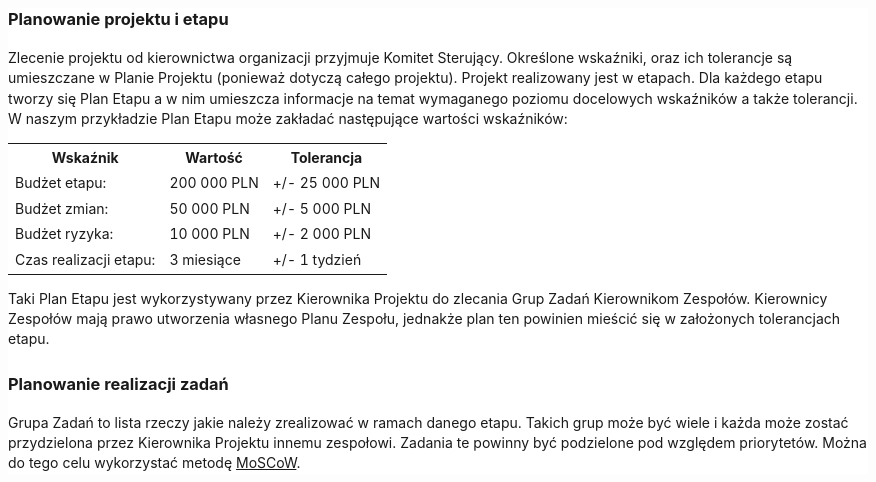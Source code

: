 ### Planowanie projektu i etapu

Zlecenie projektu od kierownictwa organizacji przyjmuje Komitet Sterujący. Określone wskaźniki, oraz ich tolerancje są
umieszczane w Planie Projektu (ponieważ dotyczą całego projektu). Projekt realizowany jest w etapach. Dla każdego etapu
tworzy się Plan Etapu a w nim umieszcza informacje na temat wymaganego poziomu docelowych wskaźników a także tolerancji.
W naszym przykładzie Plan Etapu może zakładać następujące wartości wskaźników:

<table>
  <tr>
    <th>Wskaźnik</th>
    <th>Wartość</th>
    <th>Tolerancja</th>
  </tr>
  <tr>
    <td>Budżet etapu:</td>
    <td>200 000 PLN</td>
    <td>+/- 25 000 PLN</td>
  </tr>
  <tr>
    <td>Budżet zmian:</td>
    <td>50 000 PLN</td>
    <td>+/- 5 000 PLN</td>
  </tr>
  <tr>
    <td>Budżet ryzyka:</td>
    <td>10 000 PLN</td>
    <td>+/- 2 000 PLN</td>
  </tr>
  <tr>
    <td>Czas realizacji etapu:</td>
    <td>3 miesiące</td>
    <td>+/- 1 tydzień</td>
  </tr>
</table>

Taki Plan Etapu jest wykorzystywany przez Kierownika Projektu do zlecania Grup Zadań Kierownikom Zespołów.
Kierownicy Zespołów mają prawo utworzenia własnego Planu Zespołu, jednakże plan ten powinien mieścić się w założonych
tolerancjach etapu.

### Planowanie realizacji zadań

Grupa Zadań to lista rzeczy jakie należy zrealizować w ramach danego etapu. Takich grup może być wiele i każda może
zostać przydzielona przez Kierownika Projektu innemu zespołowi. Zadania te powinny być podzielone pod względem priorytetów.
Można do tego celu wykorzystać metodę [MoSCoW](http://en.wikipedia.org/wiki/MoSCoW_Method).
